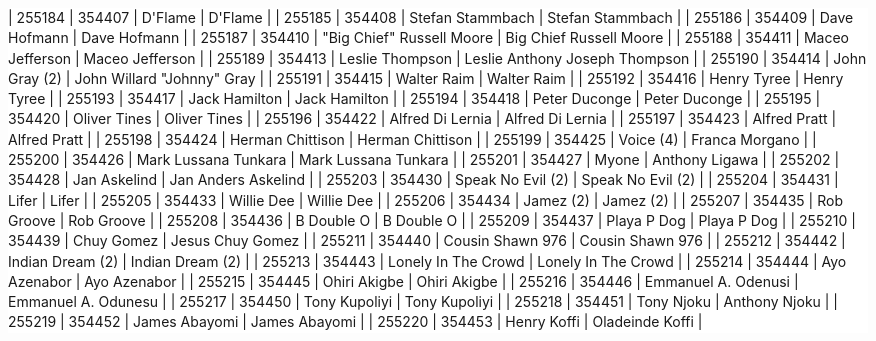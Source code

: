 | 255184 | 354407 | D'Flame | D'Flame |
| 255185 | 354408 | Stefan Stammbach | Stefan Stammbach |
| 255186 | 354409 | Dave Hofmann | Dave Hofmann |
| 255187 | 354410 | "Big Chief" Russell Moore | Big Chief Russell Moore |
| 255188 | 354411 | Maceo Jefferson | Maceo Jefferson |
| 255189 | 354413 | Leslie Thompson | Leslie Anthony Joseph Thompson |
| 255190 | 354414 | John Gray (2) | John Willard "Johnny" Gray |
| 255191 | 354415 | Walter Raim | Walter Raim |
| 255192 | 354416 | Henry Tyree | Henry Tyree |
| 255193 | 354417 | Jack Hamilton | Jack Hamilton |
| 255194 | 354418 | Peter Duconge | Peter Duconge |
| 255195 | 354420 | Oliver Tines | Oliver Tines |
| 255196 | 354422 | Alfred Di Lernia | Alfred Di Lernia |
| 255197 | 354423 | Alfred Pratt | Alfred Pratt |
| 255198 | 354424 | Herman Chittison | Herman Chittison |
| 255199 | 354425 | Voice (4) | Franca Morgano |
| 255200 | 354426 | Mark Lussana Tunkara | Mark Lussana Tunkara |
| 255201 | 354427 | Myone | Anthony Ligawa |
| 255202 | 354428 | Jan Askelind | Jan Anders Askelind |
| 255203 | 354430 | Speak No Evil (2) | Speak No Evil (2) |
| 255204 | 354431 | Lifer | Lifer |
| 255205 | 354433 | Willie Dee | Willie Dee |
| 255206 | 354434 | Jamez (2) | Jamez (2) |
| 255207 | 354435 | Rob Groove | Rob Groove |
| 255208 | 354436 | B Double O | B Double O |
| 255209 | 354437 | Playa P Dog | Playa P Dog |
| 255210 | 354439 | Chuy Gomez | Jesus Chuy Gomez |
| 255211 | 354440 | Cousin Shawn 976 | Cousin Shawn 976 |
| 255212 | 354442 | Indian Dream (2) | Indian Dream (2) |
| 255213 | 354443 | Lonely In The Crowd | Lonely In The Crowd |
| 255214 | 354444 | Ayo Azenabor | Ayo Azenabor |
| 255215 | 354445 | Ohiri Akigbe | Ohiri Akigbe |
| 255216 | 354446 | Emmanuel A. Odenusi | Emmanuel A. Odunesu |
| 255217 | 354450 | Tony Kupoliyi | Tony Kupoliyi |
| 255218 | 354451 | Tony Njoku | Anthony Njoku |
| 255219 | 354452 | James Abayomi | James Abayomi |
| 255220 | 354453 | Henry Koffi | Oladeinde Koffi |